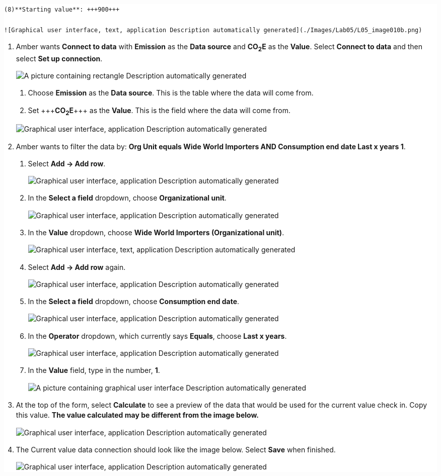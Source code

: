     (8)**Starting value**: +++900+++
   
    ![Graphical user interface, text, application Description automatically generated](./Images/Lab05/L05_image010b.png)

1. Amber wants **Connect to data** with **Emission** as the **Data source** and **CO<sub>2</sub>E** as the **Value**. Select **Connect to data** and then select **Set up connection**.

    ![A picture containing rectangle Description automatically generated](./Images/Lab05/L05_image011.png)

    1. Choose **Emission** as the **Data source**. This is the table where the data will come from.

    1. Set +++**CO<sub>2</sub>E**+++ as the **Value**. This is the field where the data will come from.

    ![Graphical user interface, application Description automatically generated](./Images/Lab05/L05_image012.png)  
  
1. Amber wants to filter the data by: **Org Unit equals Wide World Importers AND Consumption end date Last x years 1**. 

    1. Select **Add -> Add row**.

        ![Graphical user interface, application Description automatically generated](./Images/Lab05/L05_image013.png)

    1.  In the **Select a field** dropdown, choose **Organizational unit**.

        ![Graphical user interface, application Description automatically generated](./Images/Lab05/L05_image014.png)

    1.  In the **Value** dropdown, choose **Wide World Importers (Organizational unit)**.

        ![Graphical user interface, text, application Description automatically generated](./Images/Lab05/L05_image015.png)

    1.  Select **Add -> Add row** again.

        ![Graphical user interface, application Description automatically generated](./Images/Lab05/L05_image016.png)

    1.  In the **Select a field** dropdown, choose **Consumption end date**.

        ![Graphical user interface, application Description automatically generated](./Images/Lab05/L05_image017.png)

    1.  In the **Operator** dropdown, which currently says **Equals**, choose **Last x years**.

        ![Graphical user interface, application Description automatically generated](./Images/Lab05/L05_image018.png)

    1.  In the **Value** field, type in the number, **1**.

        ![A picture containing graphical user interface Description automatically generated](./Images/Lab05/L05_image019.png)

1.  At the top of the form, select **Calculate** to see a preview of the data that would be used for the current value check in. Copy this value. **The value calculated may be different from the image below.**

    ![Graphical user interface, application Description automatically generated](./Images/Lab05/L05_image020.png)

1.  The Current value data connection should look like the image below. Select **Save** when finished.

    ![Graphical user interface, application Description automatically generated](./Images/Lab05/L05_image021.png)
